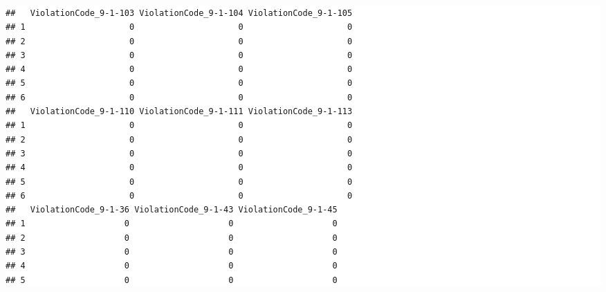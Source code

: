     ##   ViolationCode_9-1-103 ViolationCode_9-1-104 ViolationCode_9-1-105
    ## 1                     0                     0                     0
    ## 2                     0                     0                     0
    ## 3                     0                     0                     0
    ## 4                     0                     0                     0
    ## 5                     0                     0                     0
    ## 6                     0                     0                     0
    ##   ViolationCode_9-1-110 ViolationCode_9-1-111 ViolationCode_9-1-113
    ## 1                     0                     0                     0
    ## 2                     0                     0                     0
    ## 3                     0                     0                     0
    ## 4                     0                     0                     0
    ## 5                     0                     0                     0
    ## 6                     0                     0                     0
    ##   ViolationCode_9-1-36 ViolationCode_9-1-43 ViolationCode_9-1-45
    ## 1                    0                    0                    0
    ## 2                    0                    0                    0
    ## 3                    0                    0                    0
    ## 4                    0                    0                    0
    ## 5                    0                    0                    0